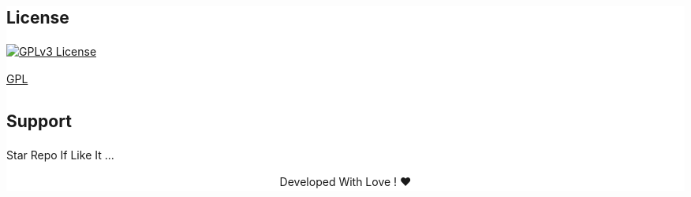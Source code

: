 </div>


## License

[![GPLv3 License](https://img.shields.io/badge/License-GPL%20v3-yellow.svg)](https://opensource.org/licenses/GNU)



[GPL](https://www.gnu.org/licenses/gpl-3.0.en.html)


## Support

Star Repo If Like It ...

<div align="center"> Developed With Love ! ❤️</div>

